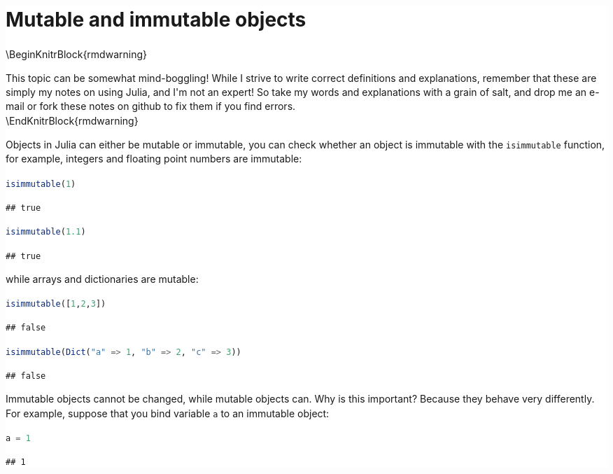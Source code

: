 # Mutable and immutable objects

\BeginKnitrBlock{rmdwarning}<div class="rmdwarning">This topic can be somewhat mind-boggling! While I strive to write correct definitions and explanations, remember that these are simply my notes on using Julia, and I'm not an expert! So take my words and explanations with a grain of salt, 	and drop me an e-mail or fork these notes on github to fix them if you find errors.</div>\EndKnitrBlock{rmdwarning}
	

Objects in Julia can either be mutable or immutable, you can check whether
an object is immutable with the `isimmutable` function, for example, integers and
floating point numbers are immutable:


```julia
isimmutable(1)
```

```
## true
```


```julia
isimmutable(1.1)
```

```
## true
```

while arrays and dictionaries are mutable:


```julia
isimmutable([1,2,3])
```

```
## false
```


```julia
isimmutable(Dict("a" => 1, "b" => 2, "c" => 3))
```

```
## false
```

Immutable objects cannot be changed, while mutable objects can. Why is this important? Because they behave very differently. For example, suppose that you bind variable `a` to an immutable object:


```julia
a = 1
```

```
## 1
```
